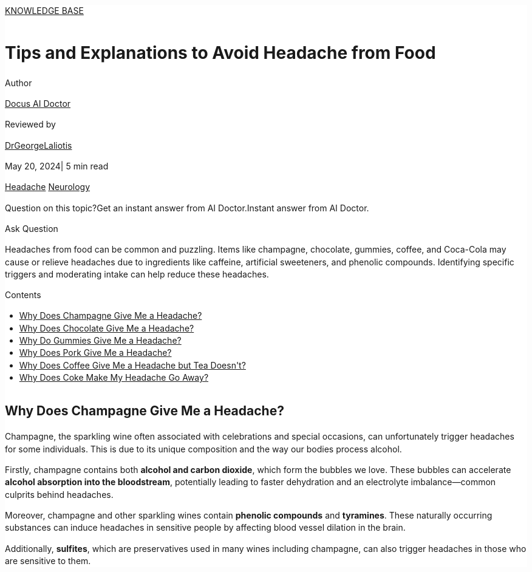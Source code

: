 [KNOWLEDGE BASE](https://docus.ai/knowledge-base)

# Tips and Explanations to Avoid Headache from Food

Author

[Docus AI Doctor](https://docus.ai/ai-doctor)

Reviewed by

[DrGeorgeLaliotis](https://docus.ai/author/dr-george-laliotis)

May 20, 2024\| 5 min read

[Headache](https://docus.ai/tags/headache) [Neurology](https://docus.ai/tags/neurology)

Question on this topic?Get an instant answer from AI Doctor.Instant answer from AI Doctor.

Ask Question

Headaches from food can be common and puzzling. Items like champagne, chocolate, gummies, coffee, and Coca-Cola may cause or relieve headaches due to ingredients like caffeine, artificial sweeteners, and phenolic compounds. Identifying specific triggers and moderating intake can help reduce these headaches.

Contents

- [Why Does Champagne Give Me a Headache?](https://docus.ai/knowledge-base/tips-and-explanations-to-avoid-headache-from-food#why-does-champagne-give-me-a-headache)
- [Why Does Chocolate Give Me a Headache?](https://docus.ai/knowledge-base/tips-and-explanations-to-avoid-headache-from-food#why-does-chocolate-give-me-a-headache)
- [Why Do Gummies Give Me a Headache?](https://docus.ai/knowledge-base/tips-and-explanations-to-avoid-headache-from-food#why-do-gummies-give-me-a-headache)
- [Why Does Pork Give Me a Headache?](https://docus.ai/knowledge-base/tips-and-explanations-to-avoid-headache-from-food#why-does-pork-give-me-a-headache)
- [Why Does Coffee Give Me a Headache but Tea Doesn't?](https://docus.ai/knowledge-base/tips-and-explanations-to-avoid-headache-from-food#why-does-coffee-give-me-a-headache-but-tea-doesnt)
- [Why Does Coke Make My Headache Go Away?](https://docus.ai/knowledge-base/tips-and-explanations-to-avoid-headache-from-food#why-does-coke-make-my-headache-go-away)

## Why Does Champagne Give Me a Headache?

Champagne, the sparkling wine often associated with celebrations and special occasions, can unfortunately trigger headaches for some individuals. This is due to its unique composition and the way our bodies process alcohol.

Firstly, champagne contains both **alcohol and carbon dioxide**, which form the bubbles we love. These bubbles can accelerate **alcohol absorption into the bloodstream**, potentially leading to faster dehydration and an electrolyte imbalance—common culprits behind headaches.

Moreover, champagne and other sparkling wines contain **phenolic compounds** and **tyramines**. These naturally occurring substances can induce headaches in sensitive people by affecting blood vessel dilation in the brain.

Additionally, **sulfites**, which are preservatives used in many wines including champagne, can also trigger headaches in those who are sensitive to them.
